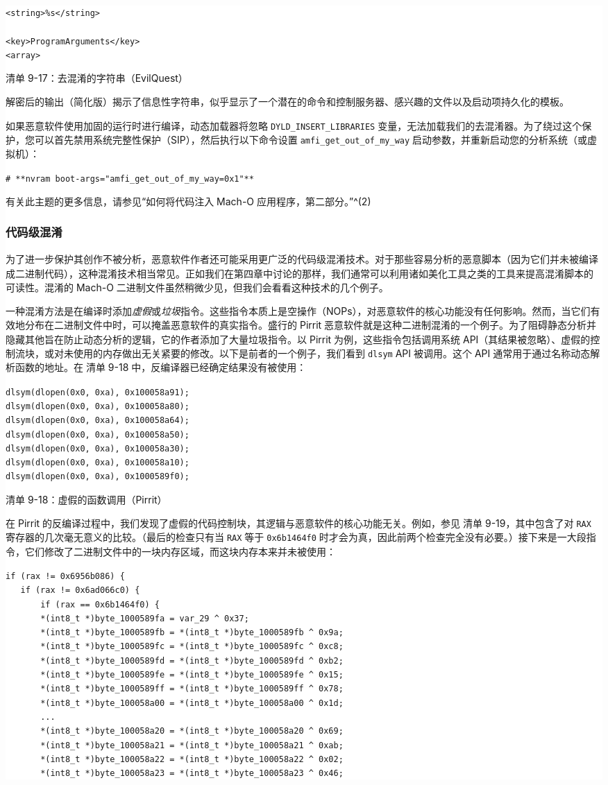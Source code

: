 ```
<string>%s</string>

<key>ProgramArguments</key>
<array>
```

清单 9-17：去混淆的字符串（EvilQuest）

解密后的输出（简化版）揭示了信息性字符串，似乎显示了一个潜在的命令和控制服务器、感兴趣的文件以及启动项持久化的模板。

如果恶意软件使用加固的运行时进行编译，动态加载器将忽略 `DYLD_INSERT_LIBRARIES` 变量，无法加载我们的去混淆器。为了绕过这个保护，您可以首先禁用系统完整性保护（SIP），然后执行以下命令设置 `amfi_get_out_of_my_way` 启动参数，并重新启动您的分析系统（或虚拟机）：

```
# **nvram boot-args="amfi_get_out_of_my_way=0x1"**
```

有关此主题的更多信息，请参见“如何将代码注入 Mach-O 应用程序，第二部分。”^(2)

### 代码级混淆

为了进一步保护其创作不被分析，恶意软件作者还可能采用更广泛的代码级混淆技术。对于那些容易分析的恶意脚本（因为它们并未被编译成二进制代码），这种混淆技术相当常见。正如我们在第四章中讨论的那样，我们通常可以利用诸如美化工具之类的工具来提高混淆脚本的可读性。混淆的 Mach-O 二进制文件虽然稍微少见，但我们会看看这种技术的几个例子。

一种混淆方法是在编译时添加*虚假*或*垃圾*指令。这些指令本质上是空操作（NOPs），对恶意软件的核心功能没有任何影响。然而，当它们有效地分布在二进制文件中时，可以掩盖恶意软件的真实指令。盛行的 Pirrit 恶意软件就是这种二进制混淆的一个例子。为了阻碍静态分析并隐藏其他旨在防止动态分析的逻辑，它的作者添加了大量垃圾指令。以 Pirrit 为例，这些指令包括调用系统 API（其结果被忽略）、虚假的控制流块，或对未使用的内存做出无关紧要的修改。以下是前者的一个例子，我们看到 `dlsym` API 被调用。这个 API 通常用于通过名称动态解析函数的地址。在 清单 9-18 中，反编译器已经确定结果没有被使用：

```
dlsym(dlopen(0x0, 0xa), 0x100058a91);
dlsym(dlopen(0x0, 0xa), 0x100058a80);
dlsym(dlopen(0x0, 0xa), 0x100058a64);
dlsym(dlopen(0x0, 0xa), 0x100058a50);
dlsym(dlopen(0x0, 0xa), 0x100058a30);
dlsym(dlopen(0x0, 0xa), 0x100058a10);
dlsym(dlopen(0x0, 0xa), 0x1000589f0); 
```

清单 9-18：虚假的函数调用（Pirrit）

在 Pirrit 的反编译过程中，我们发现了虚假的代码控制块，其逻辑与恶意软件的核心功能无关。例如，参见 清单 9-19，其中包含了对 `RAX` 寄存器的几次毫无意义的比较。（最后的检查只有当 `RAX` 等于 `0x6b1464f0` 时才会为真，因此前两个检查完全没有必要。）接下来是一大段指令，它们修改了二进制文件中的一块内存区域，而这块内存本来并未被使用：

```
if (rax != 0x6956b086) {
   if (rax != 0x6ad066c0) {
       if (rax == 0x6b1464f0) {
       *(int8_t *)byte_1000589fa = var_29 ^ 0x37;
       *(int8_t *)byte_1000589fb = *(int8_t *)byte_1000589fb ^ 0x9a;
       *(int8_t *)byte_1000589fc = *(int8_t *)byte_1000589fc ^ 0xc8;
       *(int8_t *)byte_1000589fd = *(int8_t *)byte_1000589fd ^ 0xb2;
       *(int8_t *)byte_1000589fe = *(int8_t *)byte_1000589fe ^ 0x15;
       *(int8_t *)byte_1000589ff = *(int8_t *)byte_1000589ff ^ 0x78;
       *(int8_t *)byte_100058a00 = *(int8_t *)byte_100058a00 ^ 0x1d;
       ...
       *(int8_t *)byte_100058a20 = *(int8_t *)byte_100058a20 ^ 0x69;
       *(int8_t *)byte_100058a21 = *(int8_t *)byte_100058a21 ^ 0xab;
       *(int8_t *)byte_100058a22 = *(int8_t *)byte_100058a22 ^ 0x02;
       *(int8_t *)byte_100058a23 = *(int8_t *)byte_100058a23 ^ 0x46;
```

